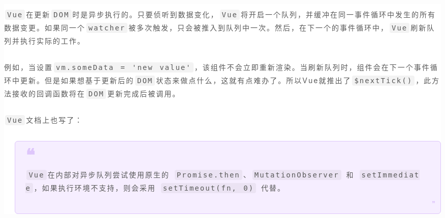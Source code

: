 <p data-tool="mdnice编辑器" style="padding-top: 8px; padding-bottom: 8px; line-height: 26px; color: #595959; margin: 10px 0px; letter-spacing: 2px; font-size: 14px; word-spacing: 2px;"><code style="font-size: 14px; word-wrap: break-word; padding: 2px 4px; border-radius: 4px; margin: 0 2px; background-color: rgba(27,31,35,.05); font-family: Operator Mono, Consolas, Monaco, Menlo, monospace; word-break: break-all; color: #595959;">Vue</code>在更新<code style="font-size: 14px; word-wrap: break-word; padding: 2px 4px; border-radius: 4px; margin: 0 2px; background-color: rgba(27,31,35,.05); font-family: Operator Mono, Consolas, Monaco, Menlo, monospace; word-break: break-all; color: #595959;">DOM</code>时是异步执行的。只要侦听到数据变化，<code style="font-size: 14px; word-wrap: break-word; padding: 2px 4px; border-radius: 4px; margin: 0 2px; background-color: rgba(27,31,35,.05); font-family: Operator Mono, Consolas, Monaco, Menlo, monospace; word-break: break-all; color: #595959;">Vue</code>将开启一个队列，并缓冲在同一事件循环中发生的所有数据变更。如果同一个<code style="font-size: 14px; word-wrap: break-word; padding: 2px 4px; border-radius: 4px; margin: 0 2px; background-color: rgba(27,31,35,.05); font-family: Operator Mono, Consolas, Monaco, Menlo, monospace; word-break: break-all; color: #595959;">watcher</code>被多次触发，只会被推入到队列中一次。然后，在下一个的事件循环中，<code style="font-size: 14px; word-wrap: break-word; padding: 2px 4px; border-radius: 4px; margin: 0 2px; background-color: rgba(27,31,35,.05); font-family: Operator Mono, Consolas, Monaco, Menlo, monospace; word-break: break-all; color: #595959;">Vue</code>刷新队列并执行实际的工作。</p>
<p data-tool="mdnice编辑器" style="padding-top: 8px; padding-bottom: 8px; line-height: 26px; color: #595959; margin: 10px 0px; letter-spacing: 2px; font-size: 14px; word-spacing: 2px;">例如，当设置<code style="font-size: 14px; word-wrap: break-word; padding: 2px 4px; border-radius: 4px; margin: 0 2px; background-color: rgba(27,31,35,.05); font-family: Operator Mono, Consolas, Monaco, Menlo, monospace; word-break: break-all; color: #595959;">vm.someData = 'new value'</code>，该组件不会立即重新渲染。当刷新队列时，组件会在下一个事件循环中更新。但是如果想基于更新后的<code style="font-size: 14px; word-wrap: break-word; padding: 2px 4px; border-radius: 4px; margin: 0 2px; background-color: rgba(27,31,35,.05); font-family: Operator Mono, Consolas, Monaco, Menlo, monospace; word-break: break-all; color: #595959;">DOM</code>状态来做点什么，这就有点难办了。所以Vue就推出了<code style="font-size: 14px; word-wrap: break-word; padding: 2px 4px; border-radius: 4px; margin: 0 2px; background-color: rgba(27,31,35,.05); font-family: Operator Mono, Consolas, Monaco, Menlo, monospace; word-break: break-all; color: #595959;">$nextTick()</code>，此方法接收的回调函数将在<code style="font-size: 14px; word-wrap: break-word; padding: 2px 4px; border-radius: 4px; margin: 0 2px; background-color: rgba(27,31,35,.05); font-family: Operator Mono, Consolas, Monaco, Menlo, monospace; word-break: break-all; color: #595959;">DOM</code>更新完成后被调用。</p>
<p data-tool="mdnice编辑器" style="padding-top: 8px; padding-bottom: 8px; line-height: 26px; color: #595959; margin: 10px 0px; letter-spacing: 2px; font-size: 14px; word-spacing: 2px;"><code style="font-size: 14px; word-wrap: break-word; padding: 2px 4px; border-radius: 4px; margin: 0 2px; background-color: rgba(27,31,35,.05); font-family: Operator Mono, Consolas, Monaco, Menlo, monospace; word-break: break-all; color: #595959;">Vue</code>文档上也写了：</p>
<blockquote data-tool="mdnice编辑器" style="display: block; font-size: 0.9em; overflow: auto; overflow-scrolling: touch; padding-top: 10px; padding-bottom: 10px; padding-left: 20px; padding-right: 10px; margin-bottom: 20px; margin-top: 20px; text-size-adjust: 100%; line-height: 1.55em; font-weight: 400; border-radius: 6px; color: #595959; font-style: normal; text-align: left; box-sizing: inherit; border-left: none; border: 1px solid #DEC6FB; background: #F6EEFF;"><span style="color: #DEC6FB; font-size: 34px; line-height: 1; font-weight: 700;">❝</span>
<p style="padding-top: 8px; padding-bottom: 8px; letter-spacing: 2px; font-size: 14px; word-spacing: 2px; margin: 0px; line-height: 26px; color: #595959;"><code style="font-size: 14px; word-wrap: break-word; padding: 2px 4px; border-radius: 4px; margin: 0 2px; background-color: rgba(27,31,35,.05); font-family: Operator Mono, Consolas, Monaco, Menlo, monospace; word-break: break-all; color: #595959;">Vue</code>在内部对异步队列尝试使用原生的 <code style="font-size: 14px; word-wrap: break-word; padding: 2px 4px; border-radius: 4px; margin: 0 2px; background-color: rgba(27,31,35,.05); font-family: Operator Mono, Consolas, Monaco, Menlo, monospace; word-break: break-all; color: #595959;">Promise.then</code>、<code style="font-size: 14px; word-wrap: break-word; padding: 2px 4px; border-radius: 4px; margin: 0 2px; background-color: rgba(27,31,35,.05); font-family: Operator Mono, Consolas, Monaco, Menlo, monospace; word-break: break-all; color: #595959;">MutationObserver</code> 和 <code style="font-size: 14px; word-wrap: break-word; padding: 2px 4px; border-radius: 4px; margin: 0 2px; background-color: rgba(27,31,35,.05); font-family: Operator Mono, Consolas, Monaco, Menlo, monospace; word-break: break-all; color: #595959;">setImmediate</code>，如果执行环境不支持，则会采用 <code style="font-size: 14px; word-wrap: break-word; padding: 2px 4px; border-radius: 4px; margin: 0 2px; background-color: rgba(27,31,35,.05); font-family: Operator Mono, Consolas, Monaco, Menlo, monospace; word-break: break-all; color: #595959;">setTimeout(fn, 0)</code> 代替。</p>
<span style="float: right; color: #DEC6FB;">❞</span></blockquote>